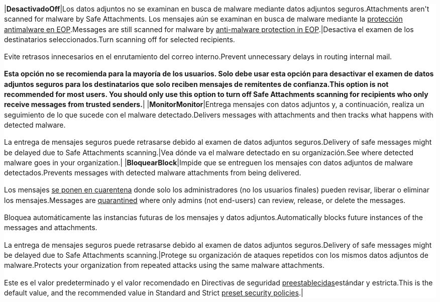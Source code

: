   |<span data-ttu-id="d6e0d-144">**Desactivado**</span><span class="sxs-lookup"><span data-stu-id="d6e0d-144">**Off**</span></span>|<span data-ttu-id="d6e0d-145">Los datos adjuntos no se examinan en busca de malware mediante datos adjuntos seguros.</span><span class="sxs-lookup"><span data-stu-id="d6e0d-145">Attachments aren't scanned for malware by Safe Attachments.</span></span> <span data-ttu-id="d6e0d-146">Los mensajes aún se examinan en busca de malware mediante la [protección antimalware en EOP](anti-malware-protection.md).</span><span class="sxs-lookup"><span data-stu-id="d6e0d-146">Messages are still scanned for malware by [anti-malware protection in EOP](anti-malware-protection.md).</span></span>|<span data-ttu-id="d6e0d-147">Desactiva el examen de los destinatarios seleccionados.</span><span class="sxs-lookup"><span data-stu-id="d6e0d-147">Turn scanning off for selected recipients.</span></span> <p> <span data-ttu-id="d6e0d-148">Evite retrasos innecesarios en el enrutamiento del correo interno.</span><span class="sxs-lookup"><span data-stu-id="d6e0d-148">Prevent unnecessary delays in routing internal mail.</span></span> <p> <span data-ttu-id="d6e0d-149">**Esta opción no se recomienda para la mayoría de los usuarios. Solo debe usar esta opción para desactivar el examen de datos adjuntos seguros para los destinatarios que solo reciben mensajes de remitentes de confianza.**</span><span class="sxs-lookup"><span data-stu-id="d6e0d-149">**This option is not recommended for most users. You should only use this option to turn off Safe Attachments scanning for recipients who only receive messages from trusted senders.**</span></span>|
  |<span data-ttu-id="d6e0d-150">**Monitor**</span><span class="sxs-lookup"><span data-stu-id="d6e0d-150">**Monitor**</span></span>|<span data-ttu-id="d6e0d-151">Entrega mensajes con datos adjuntos y, a continuación, realiza un seguimiento de lo que sucede con el malware detectado.</span><span class="sxs-lookup"><span data-stu-id="d6e0d-151">Delivers messages with attachments and then tracks what happens with detected malware.</span></span> <p> <span data-ttu-id="d6e0d-152">La entrega de mensajes seguros puede retrasarse debido al examen de datos adjuntos seguros.</span><span class="sxs-lookup"><span data-stu-id="d6e0d-152">Delivery of safe messages might be delayed due to Safe Attachments scanning.</span></span>|<span data-ttu-id="d6e0d-153">Vea dónde va el malware detectado en su organización.</span><span class="sxs-lookup"><span data-stu-id="d6e0d-153">See where detected malware goes in your organization.</span></span>|
  |<span data-ttu-id="d6e0d-154">**Bloquear**</span><span class="sxs-lookup"><span data-stu-id="d6e0d-154">**Block**</span></span>|<span data-ttu-id="d6e0d-155">Impide que se entreguen los mensajes con datos adjuntos de malware detectados.</span><span class="sxs-lookup"><span data-stu-id="d6e0d-155">Prevents messages with detected malware attachments from being delivered.</span></span> <p> <span data-ttu-id="d6e0d-156">Los mensajes [se ponen en cuarentena](manage-quarantined-messages-and-files.md) donde solo los administradores (no los usuarios finales) pueden revisar, liberar o eliminar los mensajes.</span><span class="sxs-lookup"><span data-stu-id="d6e0d-156">Messages are [quarantined](manage-quarantined-messages-and-files.md) where only admins (not end-users) can review, release, or delete the messages.</span></span> <p> <span data-ttu-id="d6e0d-157">Bloquea automáticamente las instancias futuras de los mensajes y datos adjuntos.</span><span class="sxs-lookup"><span data-stu-id="d6e0d-157">Automatically blocks future instances of the messages and attachments.</span></span> <p> <span data-ttu-id="d6e0d-158">La entrega de mensajes seguros puede retrasarse debido al examen de datos adjuntos seguros.</span><span class="sxs-lookup"><span data-stu-id="d6e0d-158">Delivery of safe messages might be delayed due to Safe Attachments scanning.</span></span>|<span data-ttu-id="d6e0d-159">Protege su organización de ataques repetidos con los mismos datos adjuntos de malware.</span><span class="sxs-lookup"><span data-stu-id="d6e0d-159">Protects your organization from repeated attacks using the same malware attachments.</span></span> <p> <span data-ttu-id="d6e0d-160">Este es el valor predeterminado y el valor recomendado en Directivas de seguridad [preestablecidas](preset-security-policies.md)estándar y estricta.</span><span class="sxs-lookup"><span data-stu-id="d6e0d-160">This is the default value, and the recommended value in Standard and Strict [preset security policies](preset-security-policies.md).</span></span>|